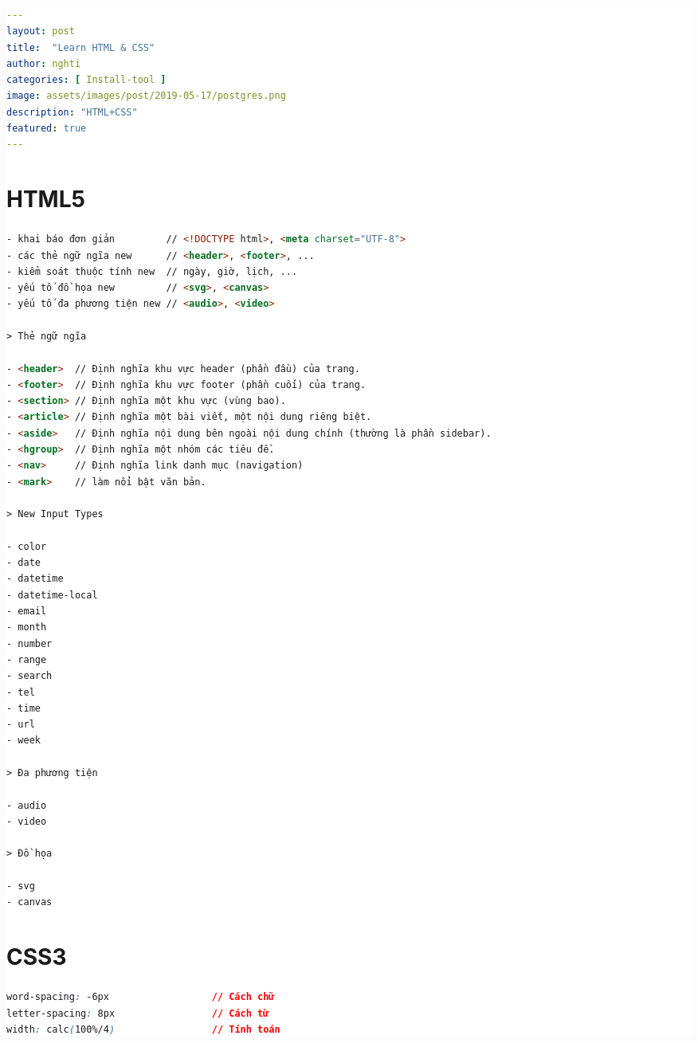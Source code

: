 ```yaml
---
layout: post
title:  "Learn HTML & CSS"
author: nghti
categories: [ Install-tool ]
image: assets/images/post/2019-05-17/postgres.png
description: "HTML+CSS"
featured: true
---
```

# HTML5
```html
- khai báo đơn giản         // <!DOCTYPE html>, <meta charset="UTF-8">
- các thẻ ngữ ngĩa new      // <header>, <footer>, ...
- kiểm soát thuộc tính new  // ngày, giờ, lịch, ...
- yếu tố đồ họa new         // <svg>, <canvas>
- yếu tố đa phương tiện new // <audio>, <video>

> Thẻ ngữ ngĩa

- <header>  // Định nghĩa khu vực header (phần đầu) của trang.
- <footer>  // Định nghĩa khu vực footer (phần cuối) của trang.
- <section> // Định nghĩa một khu vực (vùng bao).
- <article> // Định nghĩa một bài viết, một nội dung riêng biệt.
- <aside>   // Định nghĩa nội dung bên ngoài nội dung chính (thường là phần sidebar).
- <hgroup>  // Định nghĩa một nhóm các tiêu đề.
- <nav>     // Định nghĩa link danh mục (navigation)
- <mark>    // làm nổi bật văn bản.

> New Input Types

- color
- date
- datetime
- datetime-local
- email
- month
- number
- range
- search
- tel
- time
- url
- week

> Đa phương tiện

- audio
- video

> Đồ họa

- svg
- canvas
```
# CSS3
```css
word-spacing: -6px                  // Cách chữ
letter-spacing: 8px                 // Cách từ
width: calc(100%/4)                 // Tính toán
```